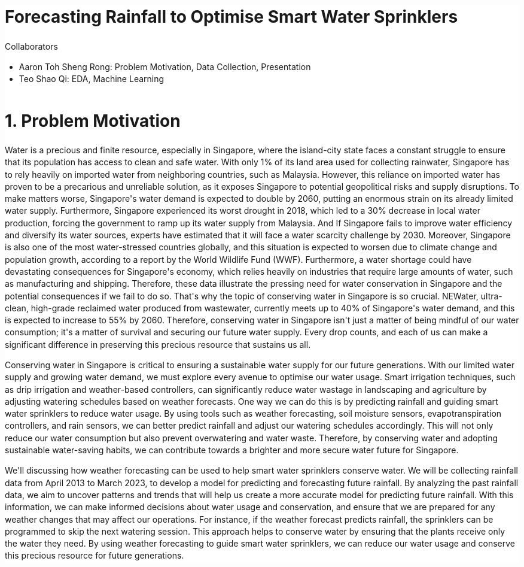 # Forecasting Rainfall to Optimise Smart Water Sprinklers

Collaborators
- Aaron Toh Sheng Rong: Problem Motivation, Data Collection, Presentation
- Teo Shao Qi: EDA, Machine Learning

# 1. Problem Motivation

Water is a precious and finite resource, especially in Singapore, where the island-city state faces a constant struggle to ensure that its population has access to clean and safe water. With only 1% of its land area used for collecting rainwater, Singapore has to rely heavily on imported water from neighboring countries, such as Malaysia. However, this reliance on imported water has proven to be a precarious and unreliable solution, as it exposes Singapore to potential geopolitical risks and supply disruptions. To make matters worse, Singapore's water demand is expected to double by 2060, putting an enormous strain on its already limited water supply. Furthermore, Singapore experienced its worst drought in 2018, which led to a 30% decrease in local water production, forcing the government to ramp up its water supply from Malaysia. And If Singapore fails to improve water efficiency and diversify its water sources, experts have estimated that it will face a water scarcity challenge by 2030. Moreover, Singapore is also one of the most water-stressed countries globally, and this situation is expected to worsen due to climate change and population growth, according to a report by the World Wildlife Fund (WWF). Furthermore, a water shortage could have devastating consequences for Singapore's economy, which relies heavily on industries that require large amounts of water, such as manufacturing and shipping. Therefore, these data illustrate the pressing need for water conservation in Singapore and the potential consequences if we fail to do so. That's why the topic of conserving water in Singapore is so crucial. NEWater, ultra-clean, high-grade reclaimed water produced from wastewater, currently meets up to 40% of Singapore's water demand, and this is expected to increase to 55% by 2060. Therefore, conserving water in Singapore isn't just a matter of being mindful of our water consumption; it's a matter of survival and securing our future water supply. Every drop counts, and each of us can make a significant difference in preserving this precious resource that sustains us all.

Conserving water in Singapore is critical to ensuring a sustainable water supply for our future generations. With our limited water supply and growing water demand, we must explore every avenue to optimise our water usage. Smart irrigation techniques, such as drip irrigation and weather-based controllers, can significantly reduce water wastage in landscaping and agriculture by adjusting watering schedules based on weather forecasts. One way we can do this is by predicting rainfall and guiding smart water sprinklers to reduce water usage. By using tools such as weather forecasting, soil moisture sensors, evapotranspiration controllers, and rain sensors, we can better predict rainfall and adjust our watering schedules accordingly. This will not only reduce our water consumption but also prevent overwatering and water waste. Therefore, by conserving water and adopting sustainable water-saving habits, we can contribute towards a brighter and more secure water future for Singapore.

We'll discussing how weather forecasting can be used to help smart water sprinklers conserve water. We will be collecting rainfall data from April 2013 to March 2023, to develop a model for predicting and forecasting future rainfall. By analyzing the past rainfall data, we aim to uncover patterns and trends that will help us create a more accurate model for predicting future rainfall. With this information, we can make informed decisions about water usage and conservation, and ensure that we are prepared for any weather changes that may affect our operations. For instance, if the weather forecast predicts rainfall, the sprinklers can be programmed to skip the next watering session. This approach helps to conserve water by ensuring that the plants receive only the water they need. By using weather forecasting to guide smart water sprinklers, we can reduce our water usage and conserve this precious resource for future generations.
